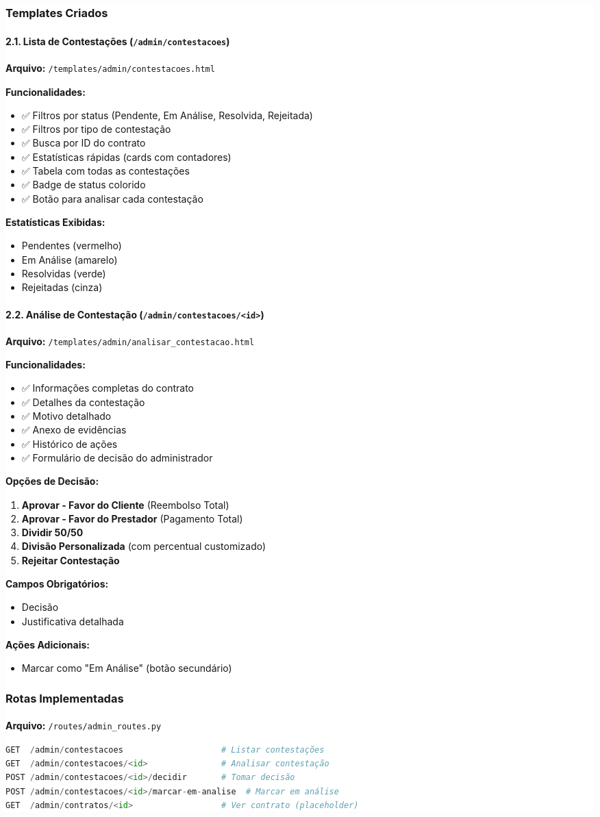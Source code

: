 ### Templates Criados

#### 2.1. Lista de Contestações (`/admin/contestacoes`)

**Arquivo:** `/templates/admin/contestacoes.html`

**Funcionalidades:**
- ✅ Filtros por status (Pendente, Em Análise, Resolvida, Rejeitada)
- ✅ Filtros por tipo de contestação
- ✅ Busca por ID do contrato
- ✅ Estatísticas rápidas (cards com contadores)
- ✅ Tabela com todas as contestações
- ✅ Badge de status colorido
- ✅ Botão para analisar cada contestação

**Estatísticas Exibidas:**
- Pendentes (vermelho)
- Em Análise (amarelo)
- Resolvidas (verde)
- Rejeitadas (cinza)

#### 2.2. Análise de Contestação (`/admin/contestacoes/<id>`)

**Arquivo:** `/templates/admin/analisar_contestacao.html`

**Funcionalidades:**
- ✅ Informações completas do contrato
- ✅ Detalhes da contestação
- ✅ Motivo detalhado
- ✅ Anexo de evidências
- ✅ Histórico de ações
- ✅ Formulário de decisão do administrador

**Opções de Decisão:**
1. **Aprovar - Favor do Cliente** (Reembolso Total)
2. **Aprovar - Favor do Prestador** (Pagamento Total)
3. **Dividir 50/50**
4. **Divisão Personalizada** (com percentual customizado)
5. **Rejeitar Contestação**

**Campos Obrigatórios:**
- Decisão
- Justificativa detalhada

**Ações Adicionais:**
- Marcar como "Em Análise" (botão secundário)

### Rotas Implementadas

**Arquivo:** `/routes/admin_routes.py`

```python
GET  /admin/contestacoes                    # Listar contestações
GET  /admin/contestacoes/<id>               # Analisar contestação
POST /admin/contestacoes/<id>/decidir       # Tomar decisão
POST /admin/contestacoes/<id>/marcar-em-analise  # Marcar em análise
GET  /admin/contratos/<id>                  # Ver contrato (placeholder)
```
